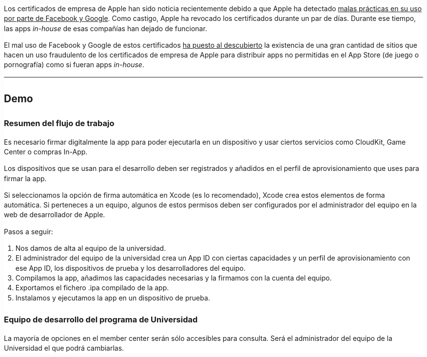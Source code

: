 Los certificados de empresa de Apple han sido noticia recientemente
debido a que Apple ha detectado [malas prácticas en su uso por parte de
Facebook y Google](https://www.theverge.com/2019/1/31/18205795/apple-google-blocked-internal-ios-apps-developer-certificate). Como
castigo, Apple ha revocado los certificados durante un par de
días. Durante ese tiempo, las apps _in-house_ de esas compañías han
dejado de funcionar. 

El mal uso de Facebook y Google de estos certificados [ha puesto al
descubierto](https://www.theverge.com/2019/2/20/18232583/apple-ios-developer-enterprise-program-store-mobile-apps)
la existencia de una gran cantidad de sitios que hacen un uso
fraudulento de los certificados de empresa de Apple para distribuir
apps no permitidas en el App Store (de juego o pornografía) como si
fueran apps _in-house_.


----

## Demo ##

### Resumen del flujo de trabajo ###

Es necesario firmar digitalmente la app para poder ejecutarla en un
dispositivo y usar ciertos servicios como CloudKit, Game Center o
compras In-App.

Los dispositivos que se usan para el desarrollo deben ser registrados
y añadidos en el perfil de aprovisionamiento que uses para firmar la
app.

Si seleccionamos la opción de firma automática en Xcode (es lo
recomendado), Xcode crea estos elementos de forma automática. Si
perteneces a un equipo, algunos de estos permisos deben ser
configurados por el administrador del equipo en la web de
desarrollador de Apple.

Pasos a seguir:

1. Nos damos de alta al equipo de la universidad.
2. El administrador del equipo de la universidad crea un App ID con
   ciertas capacidades y un perfil de aprovisionamiento con ese App
   ID, los dispositivos de prueba y los desarrolladores del equipo.
3. Compilamos la app, añadimos las capacidades necesarias y la firmamos con la cuenta del equipo.
4. Exportamos el fichero .ipa compilado de la app.
5. Instalamos y ejecutamos la app en un dispositivo de prueba.


### Equipo de desarrollo del programa de Universidad ###

La mayoría de opciones en el member center serán sólo accesibles para
consulta. Será el administrador del equipo de la Universidad el que
podrá cambiarlas.

